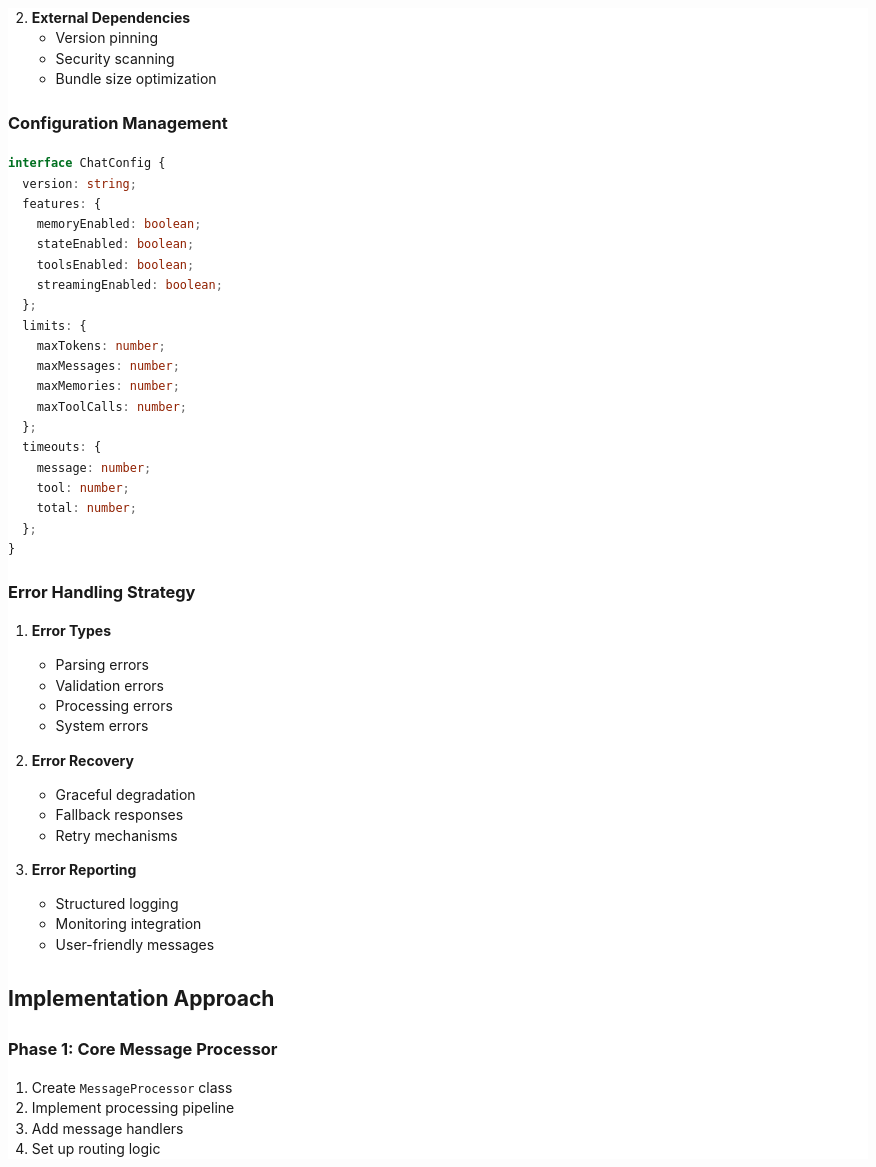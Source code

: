 2. **External Dependencies**
   - Version pinning
   - Security scanning
   - Bundle size optimization

### Configuration Management
```typescript
interface ChatConfig {
  version: string;
  features: {
    memoryEnabled: boolean;
    stateEnabled: boolean;
    toolsEnabled: boolean;
    streamingEnabled: boolean;
  };
  limits: {
    maxTokens: number;
    maxMessages: number;
    maxMemories: number;
    maxToolCalls: number;
  };
  timeouts: {
    message: number;
    tool: number;
    total: number;
  };
}
```

### Error Handling Strategy
1. **Error Types**
   - Parsing errors
   - Validation errors
   - Processing errors
   - System errors

2. **Error Recovery**
   - Graceful degradation
   - Fallback responses
   - Retry mechanisms

3. **Error Reporting**
   - Structured logging
   - Monitoring integration
   - User-friendly messages

## Implementation Approach

### Phase 1: Core Message Processor
1. Create `MessageProcessor` class
2. Implement processing pipeline
3. Add message handlers
4. Set up routing logic
